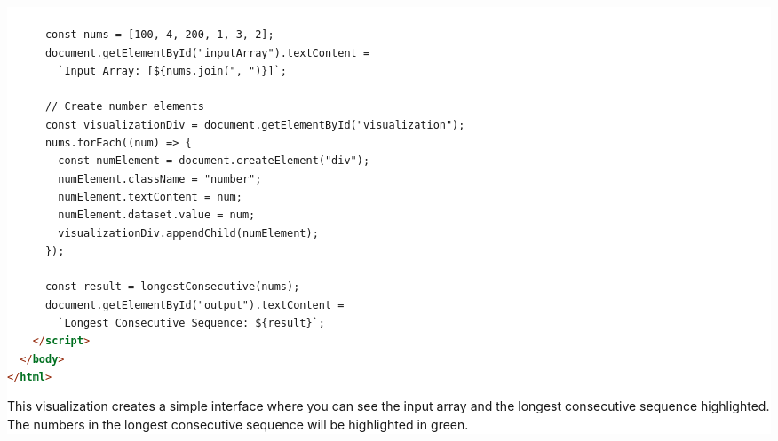 ```html

      const nums = [100, 4, 200, 1, 3, 2];
      document.getElementById("inputArray").textContent =
        `Input Array: [${nums.join(", ")}]`;

      // Create number elements
      const visualizationDiv = document.getElementById("visualization");
      nums.forEach((num) => {
        const numElement = document.createElement("div");
        numElement.className = "number";
        numElement.textContent = num;
        numElement.dataset.value = num;
        visualizationDiv.appendChild(numElement);
      });

      const result = longestConsecutive(nums);
      document.getElementById("output").textContent =
        `Longest Consecutive Sequence: ${result}`;
    </script>
  </body>
</html>
```

This visualization creates a simple interface where you can see the input array and the longest consecutive sequence highlighted. The numbers in the longest consecutive sequence will be highlighted in green.
